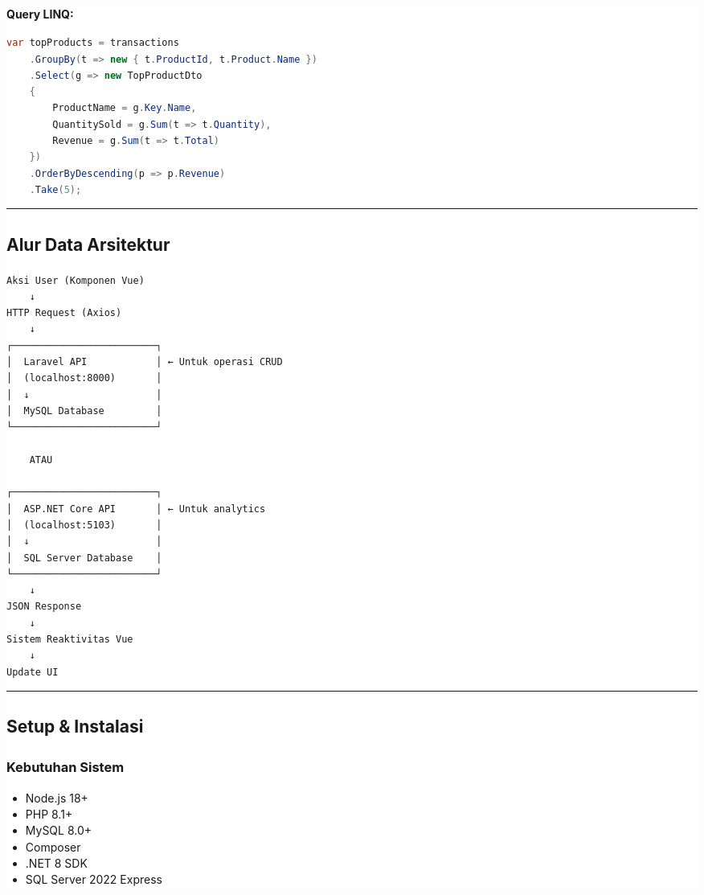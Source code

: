 **Query LINQ:**
```csharp
var topProducts = transactions
    .GroupBy(t => new { t.ProductId, t.Product.Name })
    .Select(g => new TopProductDto
    {
        ProductName = g.Key.Name,
        QuantitySold = g.Sum(t => t.Quantity),
        Revenue = g.Sum(t => t.Total)
    })
    .OrderByDescending(p => p.Revenue)
    .Take(5);
```

---

## Alur Data Arsitektur

```
Aksi User (Komponen Vue)
    ↓
HTTP Request (Axios)
    ↓
┌─────────────────────────┐
│  Laravel API            │ ← Untuk operasi CRUD
│  (localhost:8000)       │
│  ↓                      │
│  MySQL Database         │
└─────────────────────────┘

    ATAU

┌─────────────────────────┐
│  ASP.NET Core API       │ ← Untuk analytics
│  (localhost:5103)       │
│  ↓                      │
│  SQL Server Database    │
└─────────────────────────┘
    ↓
JSON Response
    ↓
Sistem Reaktivitas Vue
    ↓
Update UI
```

---

## Setup & Instalasi

### Kebutuhan Sistem
- Node.js 18+
- PHP 8.1+
- MySQL 8.0+
- Composer
- .NET 8 SDK
- SQL Server 2022 Express
